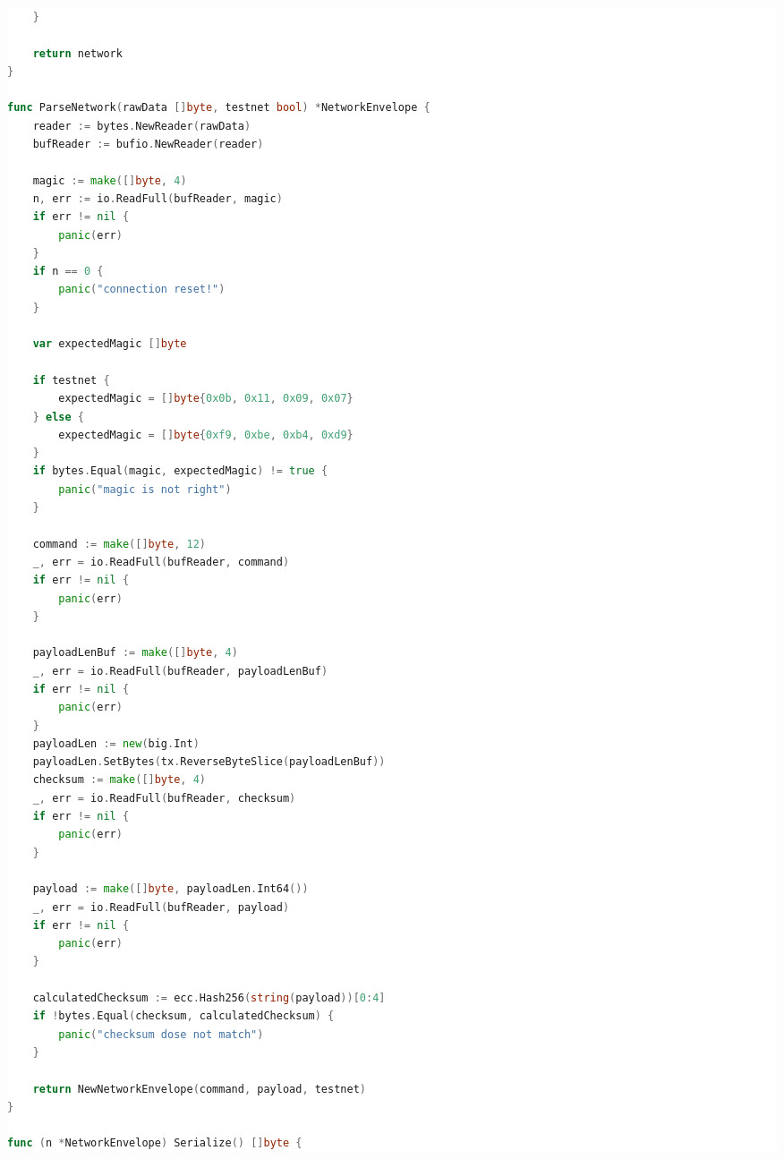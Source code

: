 ```go
	}

	return network
}

func ParseNetwork(rawData []byte, testnet bool) *NetworkEnvelope {
	reader := bytes.NewReader(rawData)
	bufReader := bufio.NewReader(reader)

	magic := make([]byte, 4)
	n, err := io.ReadFull(bufReader, magic)
	if err != nil {
		panic(err)
	}
	if n == 0 {
		panic("connection reset!")
	}

	var expectedMagic []byte

	if testnet {
		expectedMagic = []byte{0x0b, 0x11, 0x09, 0x07}
	} else {
		expectedMagic = []byte{0xf9, 0xbe, 0xb4, 0xd9}
	}
	if bytes.Equal(magic, expectedMagic) != true {
		panic("magic is not right")
	}

	command := make([]byte, 12)
	_, err = io.ReadFull(bufReader, command)
	if err != nil {
		panic(err)
	}

	payloadLenBuf := make([]byte, 4)
	_, err = io.ReadFull(bufReader, payloadLenBuf)
	if err != nil {
		panic(err)
	}
	payloadLen := new(big.Int)
	payloadLen.SetBytes(tx.ReverseByteSlice(payloadLenBuf))
	checksum := make([]byte, 4)
	_, err = io.ReadFull(bufReader, checksum)
	if err != nil {
		panic(err)
	}

	payload := make([]byte, payloadLen.Int64())
	_, err = io.ReadFull(bufReader, payload)
	if err != nil {
		panic(err)
	}

	calculatedChecksum := ecc.Hash256(string(payload))[0:4]
	if !bytes.Equal(checksum, calculatedChecksum) {
		panic("checksum dose not match")
	}

	return NewNetworkEnvelope(command, payload, testnet)
}

func (n *NetworkEnvelope) Serialize() []byte {
```